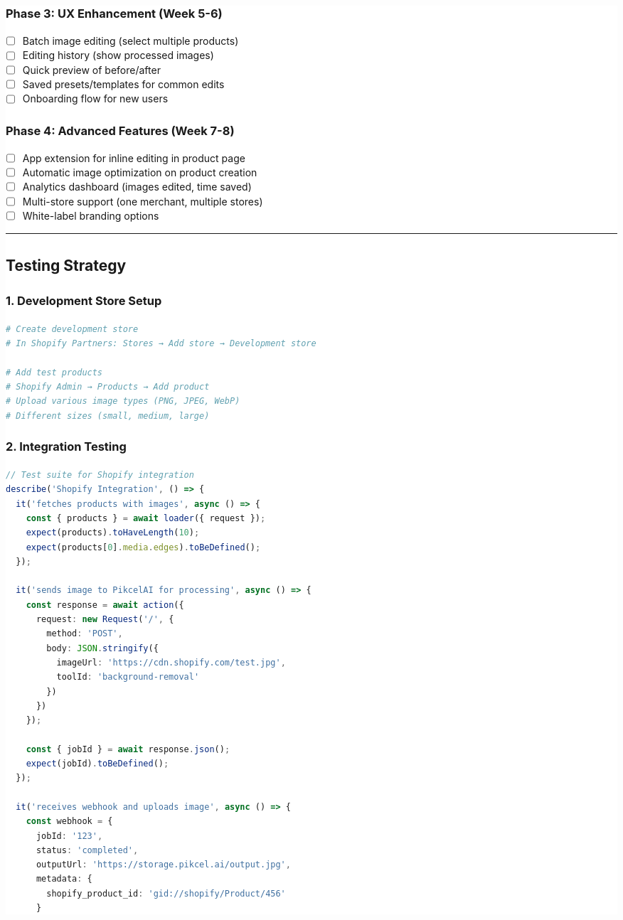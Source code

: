 ### Phase 3: UX Enhancement (Week 5-6)
- [ ] Batch image editing (select multiple products)
- [ ] Editing history (show processed images)
- [ ] Quick preview of before/after
- [ ] Saved presets/templates for common edits
- [ ] Onboarding flow for new users

### Phase 4: Advanced Features (Week 7-8)
- [ ] App extension for inline editing in product page
- [ ] Automatic image optimization on product creation
- [ ] Analytics dashboard (images edited, time saved)
- [ ] Multi-store support (one merchant, multiple stores)
- [ ] White-label branding options

---

## Testing Strategy

### 1. Development Store Setup
```bash
# Create development store
# In Shopify Partners: Stores → Add store → Development store

# Add test products
# Shopify Admin → Products → Add product
# Upload various image types (PNG, JPEG, WebP)
# Different sizes (small, medium, large)
```

### 2. Integration Testing
```typescript
// Test suite for Shopify integration
describe('Shopify Integration', () => {
  it('fetches products with images', async () => {
    const { products } = await loader({ request });
    expect(products).toHaveLength(10);
    expect(products[0].media.edges).toBeDefined();
  });

  it('sends image to PikcelAI for processing', async () => {
    const response = await action({
      request: new Request('/', {
        method: 'POST',
        body: JSON.stringify({
          imageUrl: 'https://cdn.shopify.com/test.jpg',
          toolId: 'background-removal'
        })
      })
    });

    const { jobId } = await response.json();
    expect(jobId).toBeDefined();
  });

  it('receives webhook and uploads image', async () => {
    const webhook = {
      jobId: '123',
      status: 'completed',
      outputUrl: 'https://storage.pikcel.ai/output.jpg',
      metadata: {
        shopify_product_id: 'gid://shopify/Product/456'
      }
```